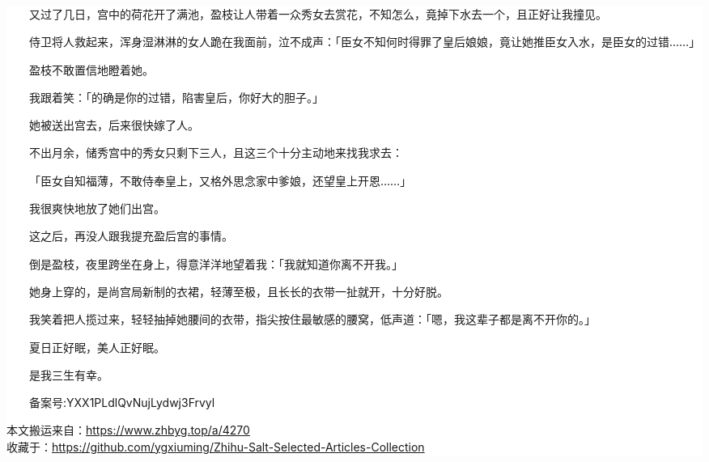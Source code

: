 &emsp;&emsp;又过了几日，宫中的荷花开了满池，盈枝让人带着一众秀女去赏花，不知怎么，竟掉下水去一个，且正好让我撞见。  
  
&emsp;&emsp;侍卫将人救起来，浑身湿淋淋的女人跪在我面前，泣不成声：「臣女不知何时得罪了皇后娘娘，竟让她推臣女入水，是臣女的过错……」  
  
&emsp;&emsp;盈枝不敢置信地瞪着她。  
  
&emsp;&emsp;我跟着笑：「的确是你的过错，陷害皇后，你好大的胆子。」  
  
&emsp;&emsp;她被送出宫去，后来很快嫁了人。  
  
&emsp;&emsp;不出月余，储秀宫中的秀女只剩下三人，且这三个十分主动地来找我求去：  
  
&emsp;&emsp;「臣女自知福薄，不敢侍奉皇上，又格外思念家中爹娘，还望皇上开恩……」  
  
&emsp;&emsp;我很爽快地放了她们出宫。  
  
&emsp;&emsp;这之后，再没人跟我提充盈后宫的事情。  
  
&emsp;&emsp;倒是盈枝，夜里跨坐在身上，得意洋洋地望着我：「我就知道你离不开我。」  
  
&emsp;&emsp;她身上穿的，是尚宫局新制的衣裙，轻薄至极，且长长的衣带一扯就开，十分好脱。  
  
&emsp;&emsp;我笑着把人揽过来，轻轻抽掉她腰间的衣带，指尖按住最敏感的腰窝，低声道：「嗯，我这辈子都是离不开你的。」  
  
&emsp;&emsp;夏日正好眠，美人正好眠。  
  
&emsp;&emsp;是我三生有幸。  
  
&emsp;&emsp;备案号:YXX1PLdlQvNujLydwj3Frvyl  
  
本文搬运来自：https://www.zhbyg.top/a/4270  
 收藏于：https://github.com/ygxiuming/Zhihu-Salt-Selected-Articles-Collection